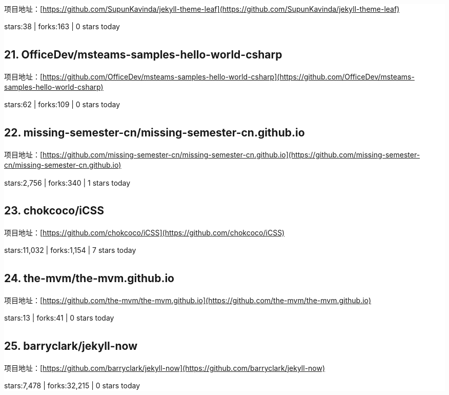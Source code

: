 项目地址：[https://github.com/SupunKavinda/jekyll-theme-leaf](https://github.com/SupunKavinda/jekyll-theme-leaf)

stars:38 | forks:163 | 0 stars today 



## 21. OfficeDev/msteams-samples-hello-world-csharp 

项目地址：[https://github.com/OfficeDev/msteams-samples-hello-world-csharp](https://github.com/OfficeDev/msteams-samples-hello-world-csharp)

stars:62 | forks:109 | 0 stars today 



## 22. missing-semester-cn/missing-semester-cn.github.io 

项目地址：[https://github.com/missing-semester-cn/missing-semester-cn.github.io](https://github.com/missing-semester-cn/missing-semester-cn.github.io)

stars:2,756 | forks:340 | 1 stars today 



## 23. chokcoco/iCSS 

项目地址：[https://github.com/chokcoco/iCSS](https://github.com/chokcoco/iCSS)

stars:11,032 | forks:1,154 | 7 stars today 



## 24. the-mvm/the-mvm.github.io 

项目地址：[https://github.com/the-mvm/the-mvm.github.io](https://github.com/the-mvm/the-mvm.github.io)

stars:13 | forks:41 | 0 stars today 



## 25. barryclark/jekyll-now 

项目地址：[https://github.com/barryclark/jekyll-now](https://github.com/barryclark/jekyll-now)

stars:7,478 | forks:32,215 | 0 stars today 




